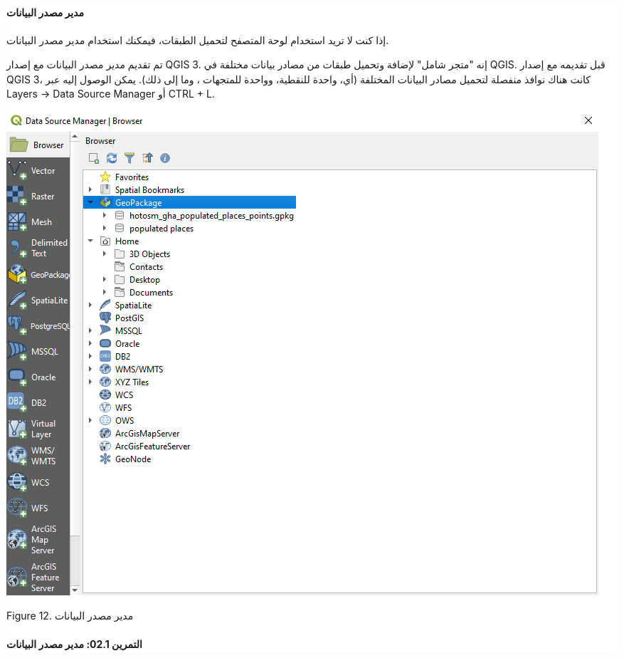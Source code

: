 <h4><strong>
مدير مصدر البيانات
</strong></h4>

إذا كنت لا تريد استخدام لوحة المتصفح لتحميل الطبقات، فيمكنك استخدام مدير مصدر البيانات.

تم تقديم مدير مصدر البيانات مع إصدار QGIS 3. إنه "متجر شامل" لإضافة وتحميل طبقات من مصادر بيانات مختلفة في QGIS. قبل تقديمه مع إصدار QGIS 3، كانت هناك نوافذ منفصلة لتحميل مصادر البيانات المختلفة (أي، واحدة للنقطية، وواحدة للمتجهات ، وما إلى ذلك). يمكن الوصول إليه عبر Layers -> Data Source Manager أو CTRL + L.


![Data Source Manager](media/data-source-manager-1.png "Data Source Manager")

Figure 12. مدير مصدر البيانات

<h4><strong>
التمرين 02.1: مدير مصدر البيانات
</strong></h4>

